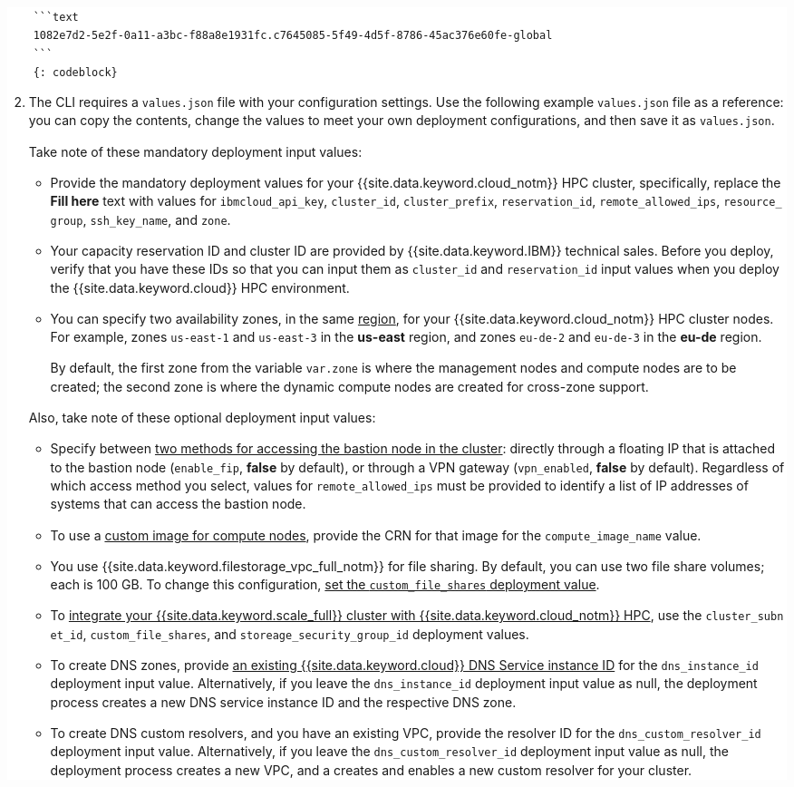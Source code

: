         ```text
        1082e7d2-5e2f-0a11-a3bc-f88a8e1931fc.c7645085-5f49-4d5f-8786-45ac376e60fe-global
        ```
        {: codeblock}

2. The CLI requires a `values.json` file with your configuration settings. Use the following example `values.json` file as a reference: you can copy the contents, change the values to meet your own deployment configurations, and then save it as `values.json`.

    Take note of these mandatory deployment input values:
    * Provide the mandatory deployment values for your {{site.data.keyword.cloud_notm}} HPC cluster, specifically, replace the **Fill here** text with values for `ibmcloud_api_key`, `cluster_id`, `cluster_prefix`, `reservation_id`, `remote_allowed_ips`, `resource_group`, `ssh_key_name`, and `zone`.

    * Your capacity reservation ID and cluster ID are provided by {{site.data.keyword.IBM}} technical sales. Before you deploy, verify that you have these IDs so that you can input them as `cluster_id` and `reservation_id` input values when you deploy the {{site.data.keyword.cloud}} HPC environment.

    * You can specify two availability zones, in the same [region](/docs/allowlist/hpc-service?topic=hpc-service-ha-dr), for your {{site.data.keyword.cloud_notm}} HPC cluster nodes. For example, zones `us-east-1` and `us-east-3` in the **us-east** region, and zones `eu-de-2` and `eu-de-3` in the **eu-de** region.

        By default, the first zone from the variable `var.zone` is where the management nodes and compute nodes are to be created; the second zone is where the dynamic compute nodes are created for cross-zone support.

    Also, take note of these optional deployment input values:
    * Specify between [two methods for accessing the bastion node in the cluster](/docs/allowlist/hpc-service?topic=hpc-service-before-you-begin-deploying&interface=ui#select-method-for-accessing-cluster): directly through a floating IP that is attached to the bastion node (`enable_fip`, **false** by default), or through a VPN gateway (`vpn_enabled`, **false** by default). Regardless of which access method you select, values for `remote_allowed_ips` must be provided to identify a list of IP addresses of systems that can access the bastion node.

    * To use a [custom image for compute nodes](/docs/allowlist/hpc-service?topic=hpc-service-custom-image),  provide the CRN for that image for the `compute_image_name` value.

    * You use {{site.data.keyword.filestorage_vpc_full_notm}} for file sharing. By default, you can use two file share volumes; each is 100 GB. To change this configuration, [set the `custom_file_shares` deployment value](/docs/allowlist/hpc-service?topic=hpc-service-ibm-cloud-hpc-faqs#share).

    * To [integrate your {{site.data.keyword.scale_full}} cluster with {{site.data.keyword.cloud_notm}} HPC](/docs/allowlist/hpc-service?topic=hpc-service-integrating-scale), use the `cluster_subnet_id`, `custom_file_shares`, and `storeage_security_group_id` deployment values.

    * To create DNS zones, provide [an existing {{site.data.keyword.cloud}} DNS Service instance ID](/docs/dns-svcs?topic=dns-svcs-getting-started) for the `dns_instance_id` deployment input value. Alternatively, if you leave the `dns_instance_id` deployment input value as null, the deployment process creates a new DNS service instance ID and the respective DNS zone.

    * To create DNS custom resolvers, and you have an existing VPC, provide the resolver ID for the `dns_custom_resolver_id` deployment input value. Alternatively, if you leave the `dns_custom_resolver_id` deployment input value as null, the deployment process creates a new VPC, and a creates and enables a new custom resolver for your cluster.
